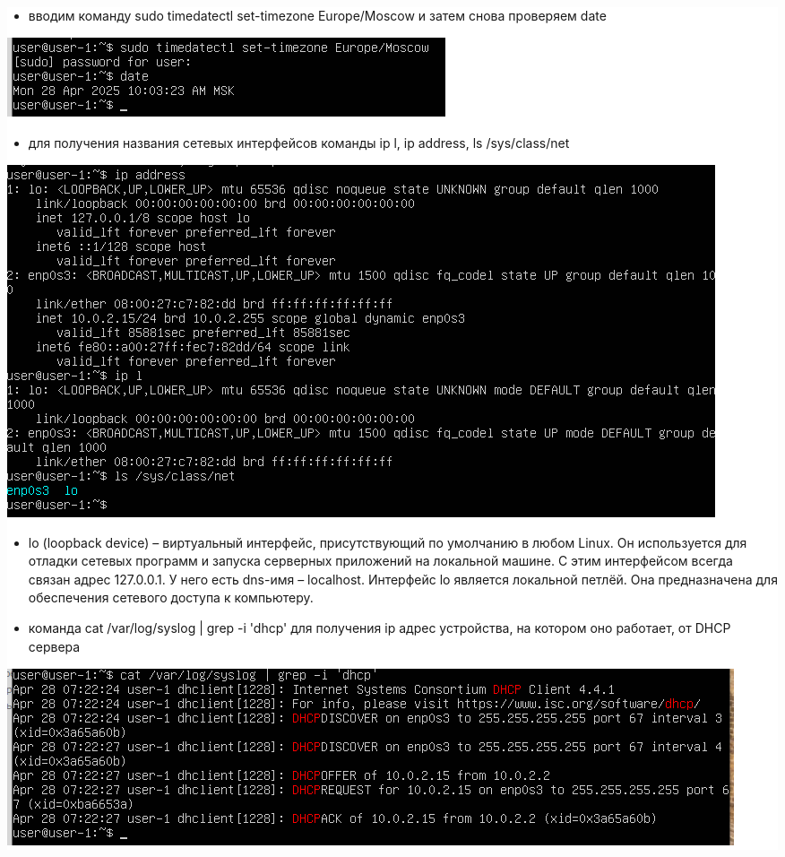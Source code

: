 - вводим команду sudo timedatectl set-timezone Europe/Moscow  и затем снова проверяем date

![запущена команда sudo timedatectl set-imezone Europe/Moscow](img/part3_5.PNG)

- для получения названия сетевых интерфейсов команды ip l, ip address, ls /sys/class/net

![запущены команды ip l, ip address, ls /sys/class/net](img/part3_7.PNG)

- lo (loopback device) – виртуальный интерфейс, присутствующий по умолчанию в любом Linux. Он используется для отладки сетевых программ и запуска серверных приложений на локальной машине. С этим интерфейсом всегда связан адрес 127.0.0.1. У него есть dns-имя – localhost. Интерфейс lo является локальной петлёй. Она предназначена для обеспечения сетевого доступа к компьютеру.

- команда cat /var/log/syslog | grep -i 'dhcp' для получения ip адрес устройства, на котором оно работает, от DHCP сервера

![запущена команда cat /var/log/syslog | grep -i 'dhcp'](img/part3_12.PNG)
